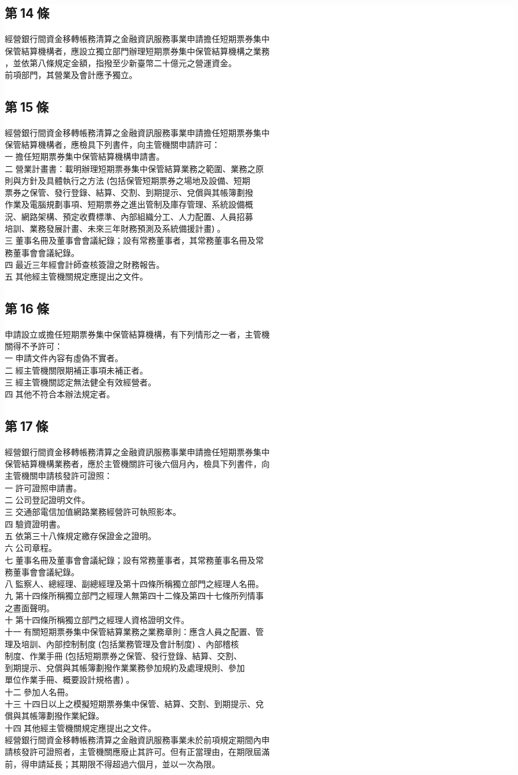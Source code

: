 第 14 條
--------
經營銀行間資金移轉帳務清算之金融資訊服務事業申請擔任短期票券集中  
保管結算機構者，應設立獨立部門辦理短期票券集中保管結算機構之業務  
，並依第八條規定金額，指撥至少新臺幣二十億元之營運資金。  
前項部門，其營業及會計應予獨立。

第 15 條
--------
經營銀行間資金移轉帳務清算之金融資訊服務事業申請擔任短期票券集中  
保管結算機構者，應檢具下列書件，向主管機關申請許可：  
一  擔任短期票券集中保管結算機構申請書。  
二  營業計畫書：載明辦理短期票券集中保管結算業務之範圍、業務之原  
    則與方針及具體執行之方法 (包括保管短期票券之場地及設備、短期  
    票券之保管、發行登錄、結算、交割、到期提示、兌償與其帳簿劃撥  
    作業及電腦規劃事項、短期票券之進出管制及庫存管理、系統設備概  
    況、網路架構、預定收費標準、內部組織分工、人力配置、人員招募  
    培訓、業務發展計畫、未來三年財務預測及系統備援計畫) 。  
三  董事名冊及董事會會議紀錄；設有常務董事者，其常務董事名冊及常  
    務董事會會議紀錄。  
四  最近三年經會計師查核簽證之財務報告。  
五  其他經主管機關規定應提出之文件。

第 16 條
--------
申請設立或擔任短期票券集中保管結算機構，有下列情形之一者，主管機  
關得不予許可：  
一  申請文件內容有虛偽不實者。  
二  經主管機關限期補正事項未補正者。  
三  經主管機關認定無法健全有效經營者。  
四  其他不符合本辦法規定者。

第 17 條
--------
經營銀行間資金移轉帳務清算之金融資訊服務事業申請擔任短期票券集中  
保管結算機構業務者，應於主管機關許可後六個月內，檢具下列書件，向  
主管機關申請核發許可證照：  
一  許可證照申請書。  
二  公司登記證明文件。  
三  交通部電信加值網路業務經營許可執照影本。  
四  驗資證明書。  
五  依第三十八條規定繳存保證金之證明。  
六  公司章程。  
七  董事名冊及董事會會議紀錄；設有常務董事者，其常務董事名冊及常  
    務董事會會議紀錄。  
八  監察人、總經理、副總經理及第十四條所稱獨立部門之經理人名冊。  
九  第十四條所稱獨立部門之經理人無第四十二條及第四十七條所列情事  
    之晝面聲明。  
十  第十四條所稱獨立部門之經理人資格證明文件。  
十一  有關短期票券集中保管結算業務之業務章則：應含人員之配置、管  
      理及培訓、內部控制制度 (包括業務管理及會計制度) 、內部稽核  
      制度、作業手冊 (包括短期票券之保管、發行登錄、結算、交割、  
      到期提示、兌償與其帳簿劃撥作業業務參加規約及處理規則、參加  
      單位作業手冊、概要設計規格書) 。  
十二  參加人名冊。  
十三  十四日以上之模擬短期票券集中保管、結算、交割、到期提示、兌  
      償與其帳簿劃撥作業紀錄。  
十四  其他經主管機關規定應提出之文件。  
經營銀行間資金移轉帳務清算之金融資訊服務事業未於前項規定期間內申  
請核發許可證照者，主管機關應廢止其許可。但有正當理由，在期限屆滿  
前，得申請延長；其期限不得超過六個月，並以一次為限。
